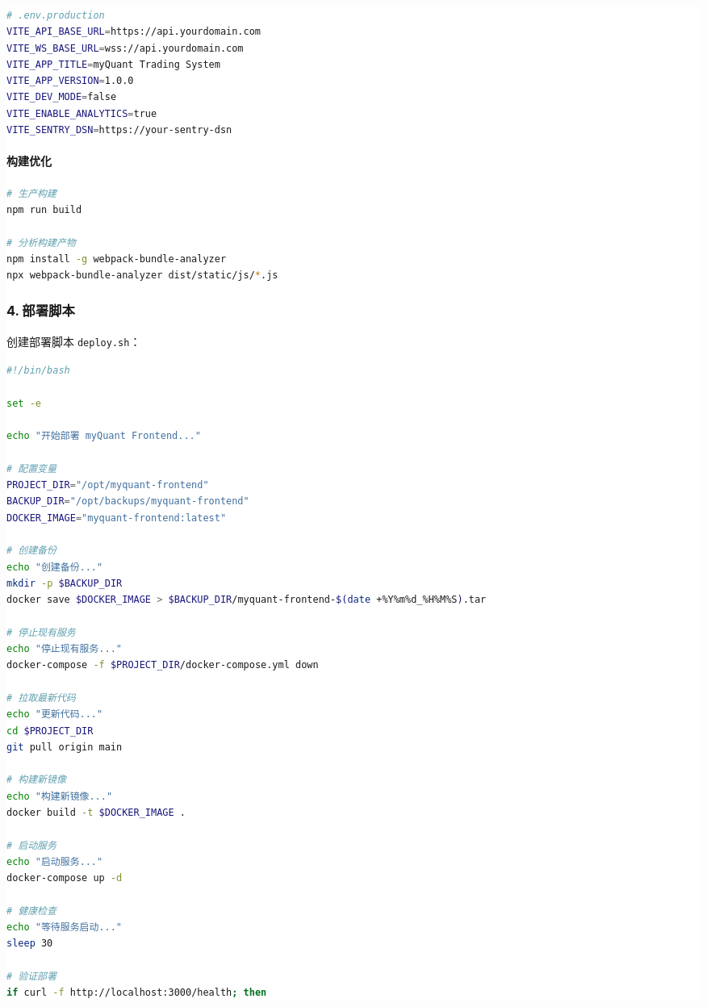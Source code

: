 ```bash
# .env.production
VITE_API_BASE_URL=https://api.yourdomain.com
VITE_WS_BASE_URL=wss://api.yourdomain.com
VITE_APP_TITLE=myQuant Trading System
VITE_APP_VERSION=1.0.0
VITE_DEV_MODE=false
VITE_ENABLE_ANALYTICS=true
VITE_SENTRY_DSN=https://your-sentry-dsn
```

#### 构建优化

```bash
# 生产构建
npm run build

# 分析构建产物
npm install -g webpack-bundle-analyzer
npx webpack-bundle-analyzer dist/static/js/*.js
```

### 4. 部署脚本

创建部署脚本 `deploy.sh`：

```bash
#!/bin/bash

set -e

echo "开始部署 myQuant Frontend..."

# 配置变量
PROJECT_DIR="/opt/myquant-frontend"
BACKUP_DIR="/opt/backups/myquant-frontend"
DOCKER_IMAGE="myquant-frontend:latest"

# 创建备份
echo "创建备份..."
mkdir -p $BACKUP_DIR
docker save $DOCKER_IMAGE > $BACKUP_DIR/myquant-frontend-$(date +%Y%m%d_%H%M%S).tar

# 停止现有服务
echo "停止现有服务..."
docker-compose -f $PROJECT_DIR/docker-compose.yml down

# 拉取最新代码
echo "更新代码..."
cd $PROJECT_DIR
git pull origin main

# 构建新镜像
echo "构建新镜像..."
docker build -t $DOCKER_IMAGE .

# 启动服务
echo "启动服务..."
docker-compose up -d

# 健康检查
echo "等待服务启动..."
sleep 30

# 验证部署
if curl -f http://localhost:3000/health; then
```